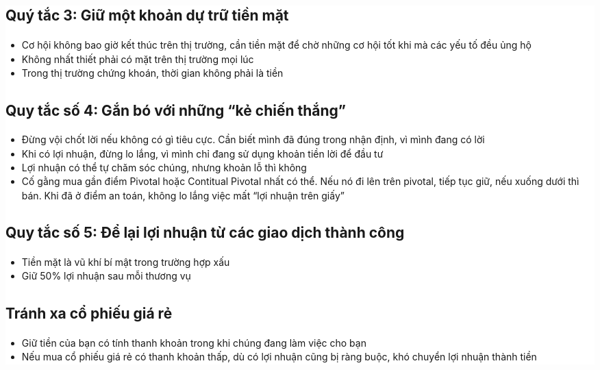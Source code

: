 ## Quý tắc 3: Giữ một khoản dự trữ tiền mặt

- Cơ hội không bao giờ kết thúc trên thị trường, cần tiền mặt để chờ những cơ hội tốt khi mà các yếu tố đều ủng hộ
- Không nhất thiết phải có mặt trên thị trường mọi lúc
- Trong thị trường chứng khoán, thời gian không phải là tiền

## Quy tắc số 4: Gắn bó với những “kẻ chiến thắng”

- Đừng vội chốt lời nếu không có gì tiêu cực. Cần biết mình đã đúng trong nhận định, vì mình đang có lời
- Khi có lợi nhuận, đừng lo lắng, vì mình chỉ đang sử dụng khoản tiền lời để đầu tư
- Lợi nhuận có thể tự chăm sóc chúng, nhưng khoản lỗ thì không
- Cố gằng mua gần điểm Pivotal hoặc Contitual Pivotal nhất có thể. Nếu nó đi lên trên pivotal, tiếp tục giữ, nếu xuống dưới thì bán. Khi đã ở điểm an toán, không lo lắng việc mất “lợi nhuận trên giấy”

## Quy tắc số 5: Để lại lợi nhuận từ các giao dịch thành công

- Tiền mặt là vũ khí bí mật trong trường hợp xấu
- Giữ 50% lợi nhuận sau mỗi thương vụ

## Tránh xa cổ phiếu giá rẻ

- Giữ tiền của bạn có tính thanh khoản trong khi chúng đang làm việc cho bạn
- Nếu mua cổ phiếu giá rẻ có thanh khoản thấp, dù có lợi nhuận cũng bị ràng buộc, khó chuyển lợi nhuận thành tiền